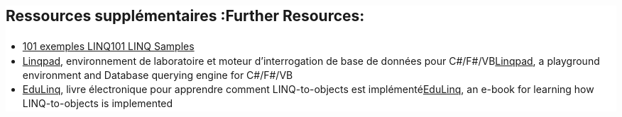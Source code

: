 ## <a name="further-resources"></a><span data-ttu-id="e4bed-165">Ressources supplémentaires :</span><span class="sxs-lookup"><span data-stu-id="e4bed-165">Further Resources:</span></span>

*   [<span data-ttu-id="e4bed-166">101 exemples LINQ</span><span class="sxs-lookup"><span data-stu-id="e4bed-166">101 LINQ Samples</span></span>](https://code.msdn.microsoft.com/101-LINQ-Samples-3fb9811b)
*   <span data-ttu-id="e4bed-167">[Linqpad](https://www.linqpad.net/), environnement de laboratoire et moteur d’interrogation de base de données pour C#/F#/VB</span><span class="sxs-lookup"><span data-stu-id="e4bed-167">[Linqpad](https://www.linqpad.net/), a playground environment and Database querying engine for C#/F#/VB</span></span>
*   <span data-ttu-id="e4bed-168">[EduLinq](https://codeblog.jonskeet.uk/2011/02/23/reimplementing-linq-to-objects-part-45-conclusion-and-list-of-posts/), livre électronique pour apprendre comment LINQ-to-objects est implémenté</span><span class="sxs-lookup"><span data-stu-id="e4bed-168">[EduLinq](https://codeblog.jonskeet.uk/2011/02/23/reimplementing-linq-to-objects-part-45-conclusion-and-list-of-posts/), an e-book for learning how LINQ-to-objects is implemented</span></span>
